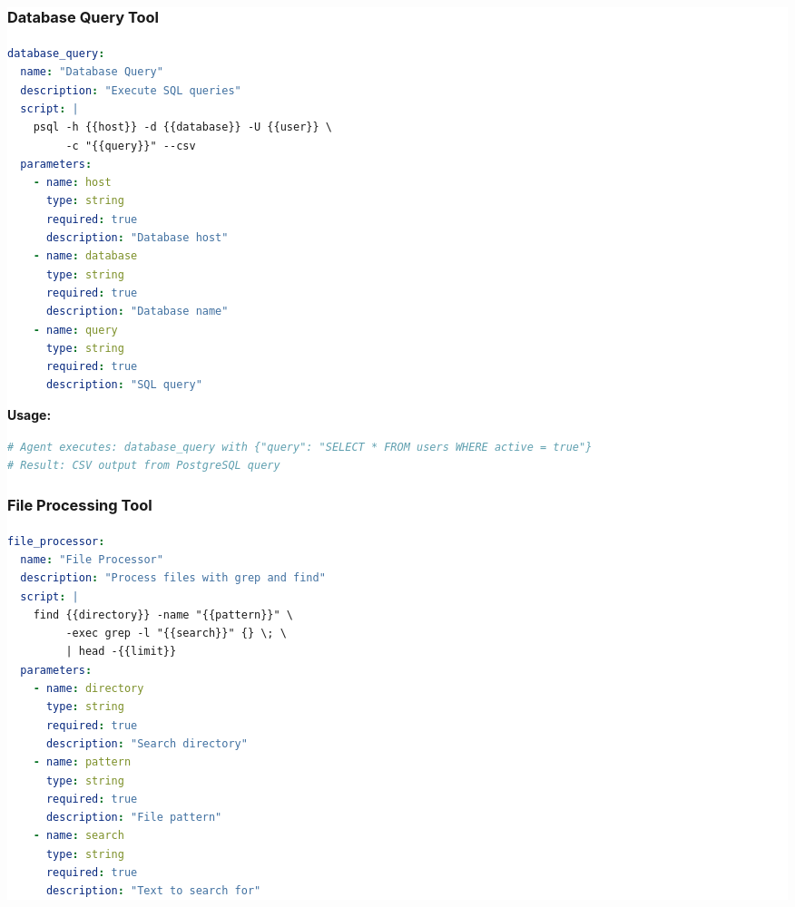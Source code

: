 ### Database Query Tool

```yaml
database_query:
  name: "Database Query"
  description: "Execute SQL queries"
  script: |
    psql -h {{host}} -d {{database}} -U {{user}} \
         -c "{{query}}" --csv
  parameters:
    - name: host
      type: string
      required: true
      description: "Database host"
    - name: database
      type: string
      required: true
      description: "Database name"
    - name: query
      type: string
      required: true
      description: "SQL query"
```

**Usage:**
```bash
# Agent executes: database_query with {"query": "SELECT * FROM users WHERE active = true"}
# Result: CSV output from PostgreSQL query
```

### File Processing Tool

```yaml
file_processor:
  name: "File Processor"
  description: "Process files with grep and find"
  script: |
    find {{directory}} -name "{{pattern}}" \
         -exec grep -l "{{search}}" {} \; \
         | head -{{limit}}
  parameters:
    - name: directory
      type: string
      required: true
      description: "Search directory"
    - name: pattern
      type: string
      required: true
      description: "File pattern"
    - name: search
      type: string
      required: true
      description: "Text to search for"
```
